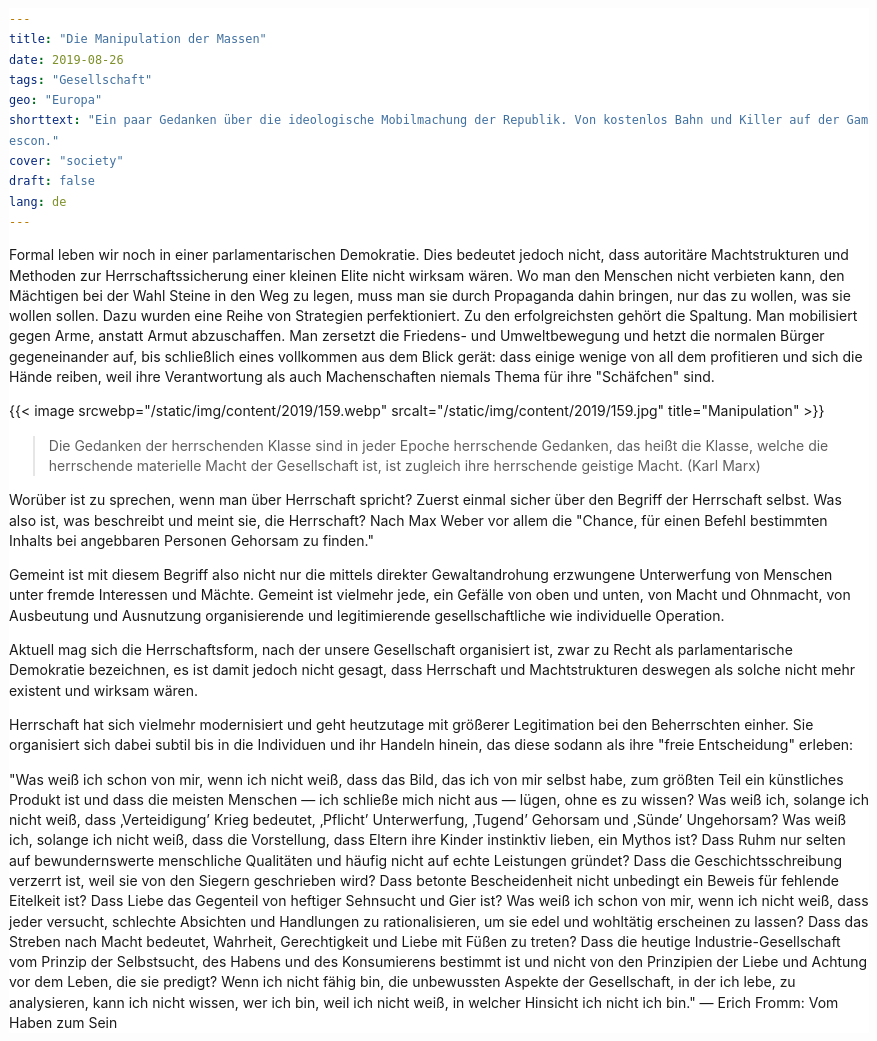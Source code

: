 ```yaml
---
title: "Die Manipulation der Massen"
date: 2019-08-26
tags: "Gesellschaft"
geo: "Europa"
shorttext: "Ein paar Gedanken über die ideologische Mobilmachung der Republik. Von kostenlos Bahn und Killer auf der Gamescon."
cover: "society"
draft: false
lang: de
---
```


Formal leben wir noch in einer parlamentarischen Demokratie. Dies bedeutet jedoch nicht, dass autoritäre Machtstrukturen und Methoden zur Herrschaftssicherung einer kleinen Elite nicht wirksam wären. Wo man den Menschen nicht verbieten kann, den Mächtigen bei der Wahl Steine in den Weg zu legen, muss man sie durch Propaganda dahin bringen, nur das zu wollen, was sie wollen sollen. Dazu wurden eine Reihe von Strategien perfektioniert. Zu den erfolgreichsten gehört die Spaltung. Man mobilisiert gegen Arme, anstatt Armut abzuschaffen. Man zersetzt die Friedens- und Umweltbewegung und hetzt die normalen Bürger gegeneinander auf, bis schließlich eines vollkommen aus dem Blick gerät: dass einige wenige von all dem profitieren und sich die Hände reiben, weil ihre Verantwortung als auch Machenschaften niemals Thema für ihre "Schäfchen" sind.

{{< image srcwebp="/static/img/content/2019/159.webp" srcalt="/static/img/content/2019/159.jpg" title="Manipulation" >}}

> Die Gedanken der herrschenden Klasse sind in jeder Epoche herrschende Gedanken, das heißt die Klasse, welche die herrschende materielle Macht der Gesellschaft ist, ist zugleich ihre herrschende geistige Macht. (Karl Marx)

Worüber ist zu sprechen, wenn man über Herrschaft spricht? Zuerst einmal sicher über den Begriff der Herrschaft selbst. Was also ist, was beschreibt und meint sie, die Herrschaft? Nach Max Weber vor allem die "Chance, für einen Befehl bestimmten Inhalts bei angebbaren Personen Gehorsam zu finden."

Gemeint ist mit diesem Begriff also nicht nur die mittels direkter Gewaltandrohung erzwungene Unterwerfung von Menschen unter fremde Interessen und Mächte. Gemeint ist vielmehr jede, ein Gefälle von oben und unten, von Macht und Ohnmacht, von Ausbeutung und Ausnutzung organisierende und legitimierende gesellschaftliche wie individuelle Operation.

Aktuell mag sich die Herrschaftsform, nach der unsere Gesellschaft organisiert ist, zwar zu Recht als parlamentarische Demokratie bezeichnen, es ist damit jedoch nicht gesagt, dass Herrschaft und Machtstrukturen deswegen als solche nicht mehr existent und wirksam wären.

Herrschaft hat sich vielmehr modernisiert und geht heutzutage mit größerer Legitimation bei den Beherrschten einher. Sie organisiert sich dabei subtil bis in die Individuen und ihr Handeln hinein, das diese sodann als ihre "freie Entscheidung" erleben:

"Was weiß ich schon von mir, wenn ich nicht weiß, dass das Bild, das ich von mir selbst habe, zum größten Teil ein künstliches Produkt ist und dass die meisten Menschen — ich schließe mich nicht aus — lügen, ohne es zu wissen? Was weiß ich, solange ich nicht weiß, dass ‚Verteidigung’ Krieg bedeutet, ‚Pflicht’ Unterwerfung, ‚Tugend’ Gehorsam und ,Sünde’ Ungehorsam? Was weiß ich, solange ich nicht weiß, dass die Vorstellung, dass Eltern ihre Kinder instinktiv lieben, ein Mythos ist? Dass Ruhm nur selten auf bewundernswerte menschliche Qualitäten und häufig nicht auf echte Leistungen gründet? Dass die Geschichtsschreibung verzerrt ist, weil sie von den Siegern geschrieben wird? Dass betonte Bescheidenheit nicht unbedingt ein Beweis für fehlende Eitelkeit ist? Dass Liebe das Gegenteil von heftiger Sehnsucht und Gier ist? Was weiß ich schon von mir, wenn ich nicht weiß, dass jeder versucht, schlechte Absichten und Handlungen zu rationalisieren, um sie edel und wohltätig erscheinen zu lassen? Dass das Streben nach Macht bedeutet, Wahrheit, Gerechtigkeit und Liebe mit Füßen zu treten? Dass die heutige Industrie-Gesellschaft vom Prinzip der Selbstsucht, des Habens und des Konsumierens bestimmt ist und nicht von den Prinzipien der Liebe und Achtung vor dem Leben, die sie predigt? Wenn ich nicht fähig bin, die unbewussten Aspekte der Gesellschaft, in der ich lebe, zu analysieren, kann ich nicht wissen, wer ich bin, weil ich nicht weiß, in welcher Hinsicht ich nicht ich bin." — Erich Fromm: Vom Haben zum Sein

